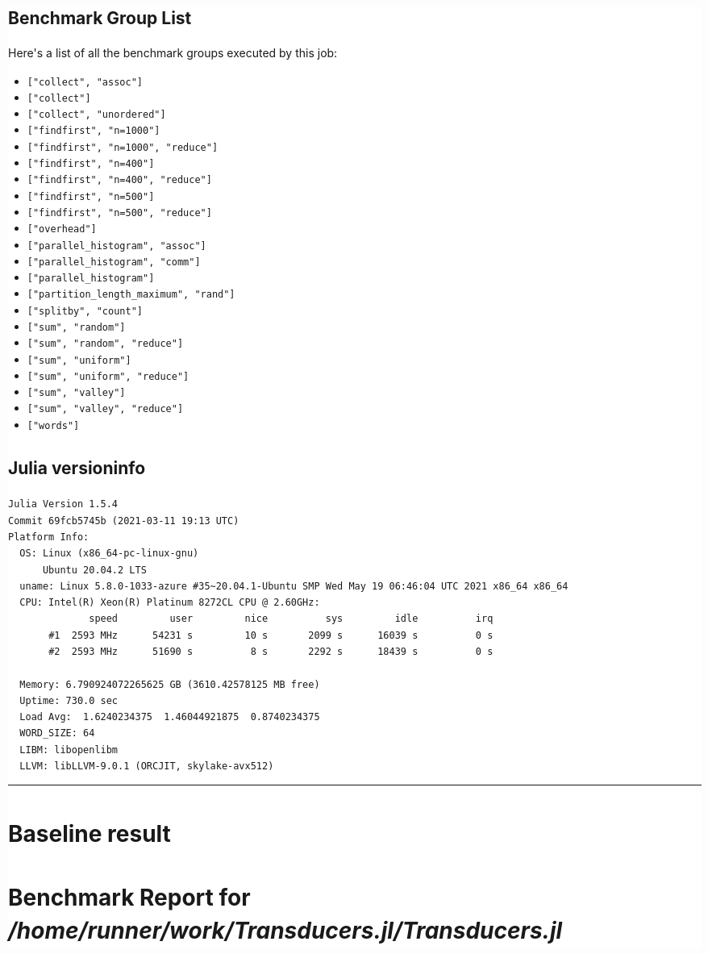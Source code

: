 ## Benchmark Group List
Here's a list of all the benchmark groups executed by this job:

- `["collect", "assoc"]`
- `["collect"]`
- `["collect", "unordered"]`
- `["findfirst", "n=1000"]`
- `["findfirst", "n=1000", "reduce"]`
- `["findfirst", "n=400"]`
- `["findfirst", "n=400", "reduce"]`
- `["findfirst", "n=500"]`
- `["findfirst", "n=500", "reduce"]`
- `["overhead"]`
- `["parallel_histogram", "assoc"]`
- `["parallel_histogram", "comm"]`
- `["parallel_histogram"]`
- `["partition_length_maximum", "rand"]`
- `["splitby", "count"]`
- `["sum", "random"]`
- `["sum", "random", "reduce"]`
- `["sum", "uniform"]`
- `["sum", "uniform", "reduce"]`
- `["sum", "valley"]`
- `["sum", "valley", "reduce"]`
- `["words"]`

## Julia versioninfo
```
Julia Version 1.5.4
Commit 69fcb5745b (2021-03-11 19:13 UTC)
Platform Info:
  OS: Linux (x86_64-pc-linux-gnu)
      Ubuntu 20.04.2 LTS
  uname: Linux 5.8.0-1033-azure #35~20.04.1-Ubuntu SMP Wed May 19 06:46:04 UTC 2021 x86_64 x86_64
  CPU: Intel(R) Xeon(R) Platinum 8272CL CPU @ 2.60GHz: 
              speed         user         nice          sys         idle          irq
       #1  2593 MHz      54231 s         10 s       2099 s      16039 s          0 s
       #2  2593 MHz      51690 s          8 s       2292 s      18439 s          0 s
       
  Memory: 6.790924072265625 GB (3610.42578125 MB free)
  Uptime: 730.0 sec
  Load Avg:  1.6240234375  1.46044921875  0.8740234375
  WORD_SIZE: 64
  LIBM: libopenlibm
  LLVM: libLLVM-9.0.1 (ORCJIT, skylake-avx512)
```

---
# Baseline result
# Benchmark Report for */home/runner/work/Transducers.jl/Transducers.jl*
